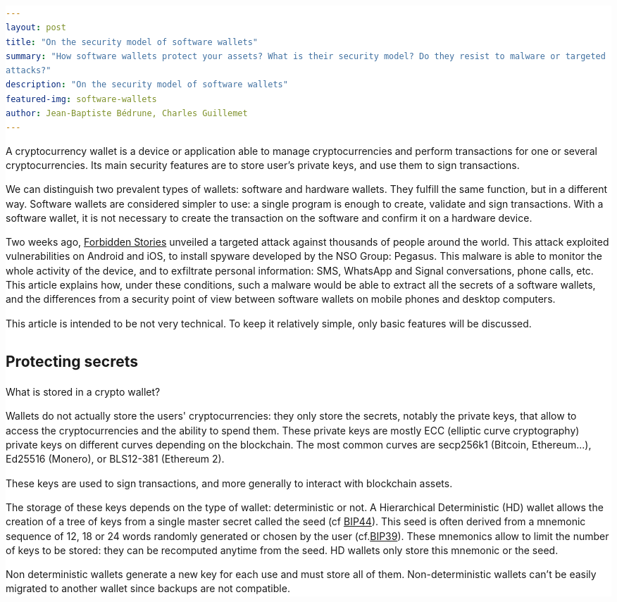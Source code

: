```yaml
---
layout: post
title: "On the security model of software wallets"
summary: "How software wallets protect your assets? What is their security model? Do they resist to malware or targeted attacks?"
description: "On the security model of software wallets"
featured-img: software-wallets
author: Jean-Baptiste Bédrune, Charles Guillemet
---
```


A cryptocurrency wallet is a device or application able to manage cryptocurrencies and perform transactions for one or several cryptocurrencies. Its main security features are to store user’s private keys, and use them to sign transactions.

We can distinguish two prevalent types of wallets: software and hardware wallets. They fulfill the same function, but in a different way. Software wallets are considered simpler to use: a single program is enough to create, validate and sign transactions. With a software wallet, it is not necessary to create the transaction on the software and confirm it on a hardware device.

Two weeks ago, [Forbidden Stories](https://forbiddenstories.org/case/the-pegasus-project/) unveiled a targeted attack against thousands of people around the world. This attack exploited vulnerabilities on Android and iOS, to install spyware developed by the NSO Group: Pegasus. This malware is able to monitor the whole activity of the device, and to exfiltrate personal information: SMS, WhatsApp and Signal conversations, phone calls, etc. This article explains how, under these conditions, such a malware would be able to extract all the secrets of a software wallets, and the differences from a security point of view between software wallets on mobile phones and desktop computers.

This article is intended to be not very technical. To keep it relatively simple, only basic features will be discussed.

## Protecting secrets

What is stored in a crypto wallet?

Wallets do not actually store the users' cryptocurrencies: they only store the secrets, notably the private keys, that allow to access the cryptocurrencies and the ability to spend them. These private keys are mostly ECC (elliptic curve cryptography) private keys on different curves depending on the blockchain. The most common curves are secp256k1 (Bitcoin, Ethereum...), Ed25516 (Monero), or BLS12-381 (Ethereum 2).

These keys are used to sign transactions, and more generally to interact with blockchain assets.

The storage of these keys depends on the type of wallet: deterministic or not. A Hierarchical Deterministic (HD) wallet allows the creation of a tree of keys from a single master secret called the seed (cf [BIP44](https://github.com/bitcoin/bips/blob/master/bip-0044.mediawiki)). This seed is often derived from a mnemonic sequence of 12, 18 or 24 words randomly generated or chosen by the user (cf.[BIP39](https://github.com/bitcoin/bips/blob/master/bip-0039.mediawiki)). These mnemonics allow to limit the number of keys to be stored: they can be recomputed anytime from the seed. HD wallets only store this mnemonic or the seed.

Non deterministic wallets generate a new key for each use and must store all of them. Non-deterministic wallets can’t be easily migrated to another wallet since backups are not compatible.
